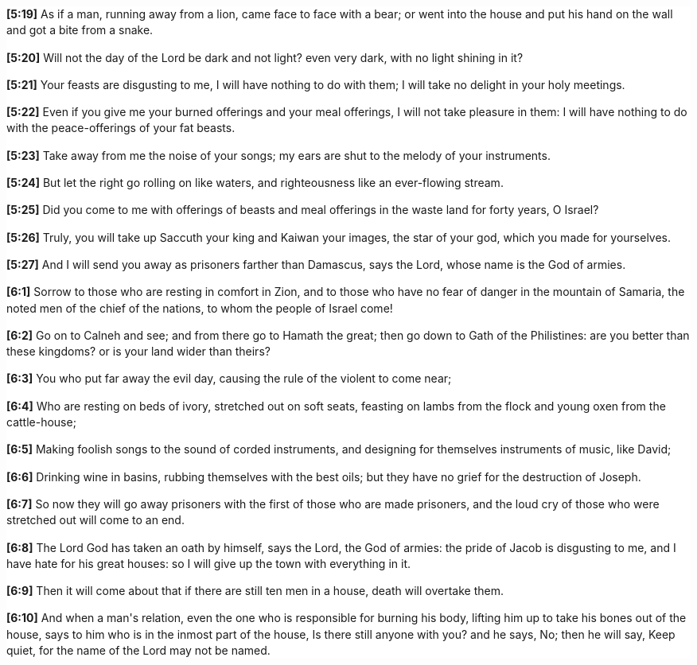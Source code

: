 **[5:19]** As if a man, running away from a lion, came face to face with a bear; or went into the house and put his hand on the wall and got a bite from a snake.

**[5:20]** Will not the day of the Lord be dark and not light? even very dark, with no light shining in it?

**[5:21]** Your feasts are disgusting to me, I will have nothing to do with them; I will take no delight in your holy meetings.

**[5:22]** Even if you give me your burned offerings and your meal offerings, I will not take pleasure in them: I will have nothing to do with the peace-offerings of your fat beasts.

**[5:23]** Take away from me the noise of your songs; my ears are shut to the melody of your instruments.

**[5:24]** But let the right go rolling on like waters, and righteousness like an ever-flowing stream.

**[5:25]** Did you come to me with offerings of beasts and meal offerings in the waste land for forty years, O Israel?

**[5:26]** Truly, you will take up Saccuth your king and Kaiwan your images, the star of your god, which you made for yourselves.

**[5:27]** And I will send you away as prisoners farther than Damascus, says the Lord, whose name is the God of armies.

**[6:1]** Sorrow to those who are resting in comfort in Zion, and to those who have no fear of danger in the mountain of Samaria, the noted men of the chief of the nations, to whom the people of Israel come!

**[6:2]** Go on to Calneh and see; and from there go to Hamath the great; then go down to Gath of the Philistines: are you better than these kingdoms? or is your land wider than theirs?

**[6:3]** You who put far away the evil day, causing the rule of the violent to come near;

**[6:4]** Who are resting on beds of ivory, stretched out on soft seats, feasting on lambs from the flock and young oxen from the cattle-house;

**[6:5]** Making foolish songs to the sound of corded instruments, and designing for themselves instruments of music, like David;

**[6:6]** Drinking wine in basins, rubbing themselves with the best oils; but they have no grief for the destruction of Joseph.

**[6:7]** So now they will go away prisoners with the first of those who are made prisoners, and the loud cry of those who were stretched out will come to an end.

**[6:8]** The Lord God has taken an oath by himself, says the Lord, the God of armies: the pride of Jacob is disgusting to me, and I have hate for his great houses: so I will give up the town with everything in it.

**[6:9]** Then it will come about that if there are still ten men in a house, death will overtake them.

**[6:10]** And when a man's relation, even the one who is responsible for burning his body, lifting him up to take his bones out of the house, says to him who is in the inmost part of the house, Is there still anyone with you? and he says, No; then he will say, Keep quiet, for the name of the Lord may not be named.
